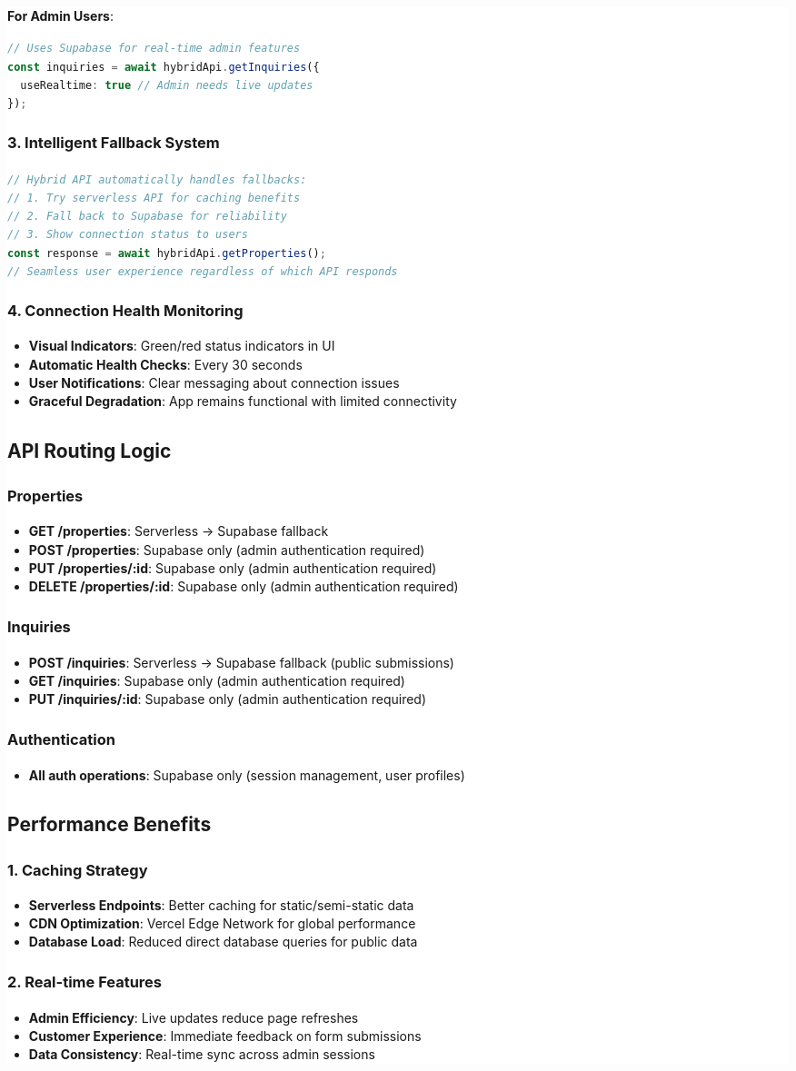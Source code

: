 **For Admin Users**:
```typescript
// Uses Supabase for real-time admin features
const inquiries = await hybridApi.getInquiries({
  useRealtime: true // Admin needs live updates
});
```

### 3. Intelligent Fallback System

```typescript
// Hybrid API automatically handles fallbacks:
// 1. Try serverless API for caching benefits
// 2. Fall back to Supabase for reliability
// 3. Show connection status to users
const response = await hybridApi.getProperties();
// Seamless user experience regardless of which API responds
```

### 4. Connection Health Monitoring

- **Visual Indicators**: Green/red status indicators in UI
- **Automatic Health Checks**: Every 30 seconds
- **User Notifications**: Clear messaging about connection issues
- **Graceful Degradation**: App remains functional with limited connectivity

## API Routing Logic

### Properties
- **GET /properties**: Serverless → Supabase fallback
- **POST /properties**: Supabase only (admin authentication required)
- **PUT /properties/:id**: Supabase only (admin authentication required)
- **DELETE /properties/:id**: Supabase only (admin authentication required)

### Inquiries
- **POST /inquiries**: Serverless → Supabase fallback (public submissions)
- **GET /inquiries**: Supabase only (admin authentication required)
- **PUT /inquiries/:id**: Supabase only (admin authentication required)

### Authentication
- **All auth operations**: Supabase only (session management, user profiles)

## Performance Benefits

### 1. Caching Strategy
- **Serverless Endpoints**: Better caching for static/semi-static data
- **CDN Optimization**: Vercel Edge Network for global performance
- **Database Load**: Reduced direct database queries for public data

### 2. Real-time Features
- **Admin Efficiency**: Live updates reduce page refreshes
- **Customer Experience**: Immediate feedback on form submissions
- **Data Consistency**: Real-time sync across admin sessions
